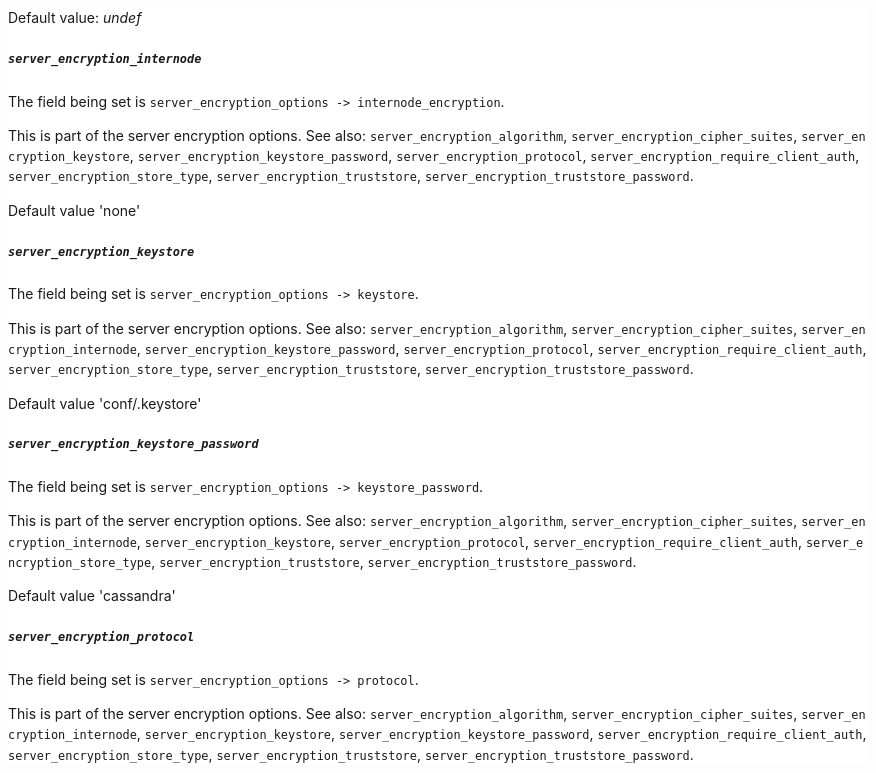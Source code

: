 Default value: *undef*

##### `server_encryption_internode`
The field being set is `server_encryption_options -> internode_encryption`.

This is part of the server encryption options.  See also:
`server_encryption_algorithm`,
`server_encryption_cipher_suites`,
`server_encryption_keystore`,
`server_encryption_keystore_password`,
`server_encryption_protocol`,
`server_encryption_require_client_auth`,
`server_encryption_store_type`,
`server_encryption_truststore`,
`server_encryption_truststore_password`.

Default value 'none'

##### `server_encryption_keystore`
The field being set is `server_encryption_options -> keystore`.

This is part of the server encryption options.  See also:
`server_encryption_algorithm`,
`server_encryption_cipher_suites`,
`server_encryption_internode`,
`server_encryption_keystore_password`,
`server_encryption_protocol`,
`server_encryption_require_client_auth`,
`server_encryption_store_type`,
`server_encryption_truststore`,
`server_encryption_truststore_password`.

Default value 'conf/.keystore'

##### `server_encryption_keystore_password`
The field being set is `server_encryption_options -> keystore_password`.

This is part of the server encryption options.  See also:
`server_encryption_algorithm`,
`server_encryption_cipher_suites`,
`server_encryption_internode`,
`server_encryption_keystore`,
`server_encryption_protocol`,
`server_encryption_require_client_auth`,
`server_encryption_store_type`,
`server_encryption_truststore`,
`server_encryption_truststore_password`.

Default value 'cassandra'

##### `server_encryption_protocol`
The field being set is `server_encryption_options -> protocol`.

This is part of the server encryption options.  See also:
`server_encryption_algorithm`,
`server_encryption_cipher_suites`,
`server_encryption_internode`,
`server_encryption_keystore`,
`server_encryption_keystore_password`,
`server_encryption_require_client_auth`,
`server_encryption_store_type`,
`server_encryption_truststore`,
`server_encryption_truststore_password`.
